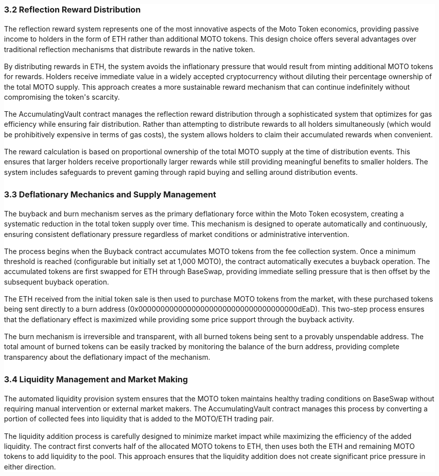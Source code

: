 ### 3.2 Reflection Reward Distribution

The reflection reward system represents one of the most innovative aspects of the Moto Token economics, providing passive income to holders in the form of ETH rather than additional MOTO tokens. This design choice offers several advantages over traditional reflection mechanisms that distribute rewards in the native token.

By distributing rewards in ETH, the system avoids the inflationary pressure that would result from minting additional MOTO tokens for rewards. Holders receive immediate value in a widely accepted cryptocurrency without diluting their percentage ownership of the total MOTO supply. This approach creates a more sustainable reward mechanism that can continue indefinitely without compromising the token's scarcity.

The AccumulatingVault contract manages the reflection reward distribution through a sophisticated system that optimizes for gas efficiency while ensuring fair distribution. Rather than attempting to distribute rewards to all holders simultaneously (which would be prohibitively expensive in terms of gas costs), the system allows holders to claim their accumulated rewards when convenient.

The reward calculation is based on proportional ownership of the total MOTO supply at the time of distribution events. This ensures that larger holders receive proportionally larger rewards while still providing meaningful benefits to smaller holders. The system includes safeguards to prevent gaming through rapid buying and selling around distribution events.

### 3.3 Deflationary Mechanics and Supply Management

The buyback and burn mechanism serves as the primary deflationary force within the Moto Token ecosystem, creating a systematic reduction in the total token supply over time. This mechanism is designed to operate automatically and continuously, ensuring consistent deflationary pressure regardless of market conditions or administrative intervention.

The process begins when the Buyback contract accumulates MOTO tokens from the fee collection system. Once a minimum threshold is reached (configurable but initially set at 1,000 MOTO), the contract automatically executes a buyback operation. The accumulated tokens are first swapped for ETH through BaseSwap, providing immediate selling pressure that is then offset by the subsequent buyback operation.

The ETH received from the initial token sale is then used to purchase MOTO tokens from the market, with these purchased tokens being sent directly to a burn address (0x000000000000000000000000000000000000dEaD). This two-step process ensures that the deflationary effect is maximized while providing some price support through the buyback activity.

The burn mechanism is irreversible and transparent, with all burned tokens being sent to a provably unspendable address. The total amount of burned tokens can be easily tracked by monitoring the balance of the burn address, providing complete transparency about the deflationary impact of the mechanism.

### 3.4 Liquidity Management and Market Making

The automated liquidity provision system ensures that the MOTO token maintains healthy trading conditions on BaseSwap without requiring manual intervention or external market makers. The AccumulatingVault contract manages this process by converting a portion of collected fees into liquidity that is added to the MOTO/ETH trading pair.

The liquidity addition process is carefully designed to minimize market impact while maximizing the efficiency of the added liquidity. The contract first converts half of the allocated MOTO tokens to ETH, then uses both the ETH and remaining MOTO tokens to add liquidity to the pool. This approach ensures that the liquidity addition does not create significant price pressure in either direction.
